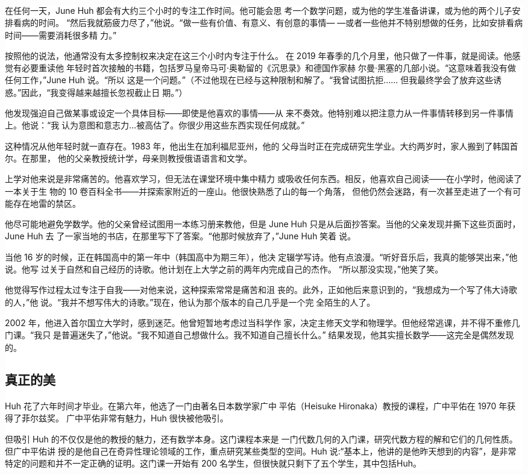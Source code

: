在任何一天，June Huh 都会有大约三个小时的专注工作时间。他可能会思
考一个数学问题，或为他的学生准备讲课，或为他的两个儿子安排看病的时间。
“然后我就筋疲力尽了，”他说。“做一些有价值、有意义、有创意的事情—
—或者一些他并不特别想做的任务，比如安排看病时间——需要消耗很多精
力。” 
 
按照他的说法，他通常没有太多控制权来决定在这三个小时内专注于什么。
在 2019 年春季的几个月里，他只做了一件事，就是阅读。他感觉有必要重读他
年轻时首次接触的书籍，包括罗马皇帝马可·奥勒留的《沉思录》和德国作家赫
尔曼·黑塞的几部小说。“这意味着我没有做任何工作，”June Huh 说。“所以
这是一个问题。”（不过他现在已经与这种限制和解了。“我曾试图抗拒……
但我最终学会了放弃这些诱惑。”因此，“我变得越来越擅长忽视截止日
期。”） 
 
他发现强迫自己做某事或设定一个具体目标——即使是他喜欢的事情——从
来不奏效。他特别难以把注意力从一件事情转移到另一件事情上。他说：“我
认为意图和意志力…被高估了。你很少用这些东西实现任何成就。” 

这种情况从他年轻时就一直存在。1983 年，他出生在加利福尼亚州，他的
父母当时正在完成研究生学业。大约两岁时，家人搬到了韩国首尔。在那里，
他的父亲教授统计学，母亲则教授俄语语言和文学。 

上学对他来说是非常痛苦的。他喜欢学习，但无法在课堂环境中集中精力
或吸收任何东西。相反，他喜欢自己阅读——在小学时，他阅读了一本关于生
物的 10 卷百科全书——并探索家附近的一座山。他很快熟悉了山的每一个角落，
但他仍然会迷路，有一次甚至走进了一个有可能存在地雷的禁区。 

他尽可能地避免学数学。他的父亲曾经试图用一本练习册来教他，但是
June Huh 只是从后面抄答案。当他的父亲发现并撕下这些页面时，June Huh 去
了一家当地的书店，在那里写下了答案。“他那时候放弃了，”June Huh 笑着
说。 

当他 16 岁的时候，正在韩国高中的第一年中（韩国高中为期三年），他决
定辍学写诗。他有点浪漫。“听好音乐后，我真的能够哭出来，”他说。他写
过关于自然和自己经历的诗歌。他计划在上大学之前的两年内完成自己的杰作。
“所以那没实现，”他笑了笑。 

他觉得写作过程太过专注于自我——对他来说，这种探索常常是痛苦和沮
丧的。此外，正如他后来意识到的，“我想成为一个写了伟大诗歌的人，”他
说。“我并不想写伟大的诗歌。”现在，他认为那个版本的自己几乎是一个完
全陌生的人了。 
 
2002 年，他进入首尔国立大学时，感到迷茫。他曾短暂地考虑过当科学作
家，决定主修天文学和物理学。但他经常逃课，并不得不重修几门课。“我只
是普遍迷失了，”他说。“我不知道自己想做什么。我不知道自己擅长什么。” 
结果发现，他其实擅长数学——这完全是偶然发现的。 
 
## 真正的美 

Huh 花了六年时间才毕业。在第六年，他选了一门由著名日本数学家广中
平佑（Heisuke Hironaka）教授的课程，广中平佑在 1970 年获得了菲尔兹奖。
广中平佑非常有魅力，Huh 很快被他吸引。 

但吸引 Huh 的不仅仅是他的教授的魅力，还有数学本身。这门课程本来是
一门代数几何的入门课，研究代数方程的解和它们的几何性质。但广中平佑讲
授的是他自己在奇异性理论领域的工作，重点研究某些类型的空间。Huh 说:“基本上，他讲的是他昨天想到的内容”，是非常特定的问题和并不一定正确的证明。这门课一开始有 200 名学生，但很快就只剩下了五个学生，其中包括Huh。 
